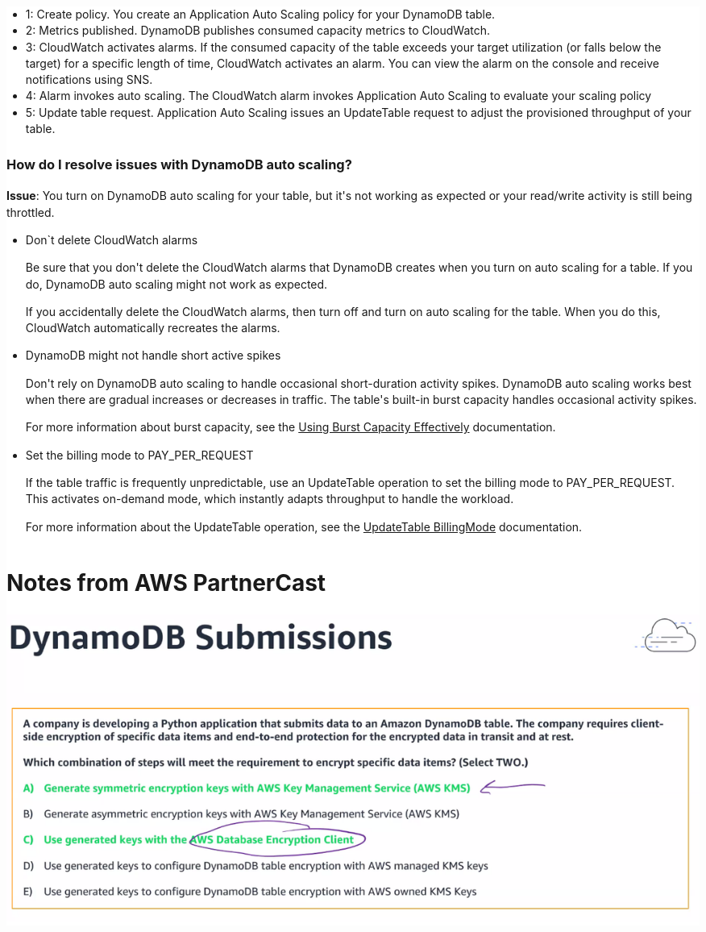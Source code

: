 * 1: Create policy. You create an Application Auto Scaling policy for your DynamoDB table.
* 2: Metrics published. DynamoDB publishes consumed capacity metrics to CloudWatch.
* 3: CloudWatch activates alarms. If the consumed capacity of the table exceeds your target utilization (or falls below the target) for a specific length of time, CloudWatch activates an alarm. You can view the alarm on the console and receive notifications using SNS.
* 4: Alarm invokes auto scaling. The CloudWatch alarm invokes Application Auto Scaling to evaluate your scaling policy
* 5: Update table request. Application Auto Scaling issues an UpdateTable request to adjust the provisioned throughput of your table.

### How do I resolve issues with DynamoDB auto scaling? 

**Issue**: You turn on DynamoDB auto scaling for your table, but it's not working as expected or your read/write activity is still being throttled.

* Don`t delete CloudWatch alarms

  Be sure that you don't delete the CloudWatch alarms that DynamoDB creates when you turn on auto scaling for a table. If you do, DynamoDB auto scaling might not work as expected.

  If you accidentally delete the CloudWatch alarms, then turn off and turn on auto scaling for the table. When you do this, CloudWatch automatically recreates the alarms.

* DynamoDB might not handle short active spikes

  Don't rely on DynamoDB auto scaling to handle occasional short-duration activity spikes. DynamoDB auto scaling works best when there are gradual increases or decreases in traffic. The table's built-in burst capacity handles occasional activity spikes.

  For more information about burst capacity, see the [Using Burst Capacity Effectively](https://docs.aws.amazon.com/amazondynamodb/latest/developerguide/bp-partition-key-design.html#bp-partition-key-throughput-bursting) documentation.

* Set the billing mode to PAY_PER_REQUEST

  If the table traffic is frequently unpredictable, use an UpdateTable operation to set the billing mode to PAY_PER_REQUEST. This activates on-demand mode, which instantly adapts throughput to handle the workload.

  For more information about the UpdateTable operation, see the [UpdateTable BillingMode](https://docs.aws.amazon.com/amazondynamodb/latest/APIReference/API_UpdateTable.html#DDB-UpdateTable-request-BillingMode) documentation.

# Notes from AWS PartnerCast

![023-question.png](./images/023-question.png)
